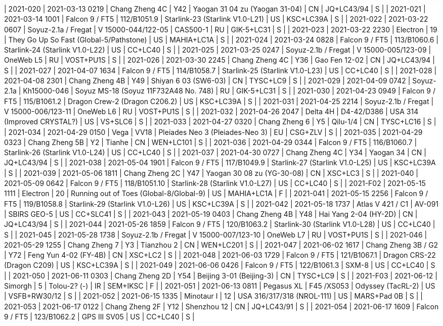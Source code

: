 | 2021-020 | 2021-03-13 0219 | Chang Zheng 4C       | Y42                 | Yaogan 31 04 zu (Yaogan 31-04)              | CN   | JQ+LC43/94     | S   |
| 2021-021 | 2021-03-14 1001 | Falcon 9 / FT5       | 112/B1051.9         | Starlink-23 (Starlink V1.0-L21)             | US   | KSC+LC39A      | S   |
| 2021-022 | 2021-03-22 0607 | Soyuz-2.1a / Fregat  | V 15000-044/122-05  | CAS500-1                                    | RU   | GIK-5+LC31     | S   |
| 2021-023 | 2021-03-22 2230 | Electron             | 19                  | They Go Up So Fast (Global-5/Pathstone)     | US   | MAHIA+LC1A     | S   |
| 2021-024 | 2021-03-24 0828 | Falcon 9 / FT5       | 113/B1060.6         | Starlink-24 (Starlink V1.0-L22)             | US   | CC+LC40        | S   |
| 2021-025 | 2021-03-25 0247 | Soyuz-2.1b / Fregat  | V 15000-005/123-09  | OneWeb L5                                   | RU   | VOST+PU1S      | S   |
| 2021-026 | 2021-03-30 2245 | Chang Zheng 4C       | Y36                 | Gao Fen 12-02                               | CN   | JQ+LC43/94     | S   |
| 2021-027 | 2021-04-07 1634 | Falcon 9 / FT5       | 114/B1058.7         | Starlink-25 (Starlink V1.0-L23)             | US   | CC+LC40        | S   |
| 2021-028 | 2021-04-08 2301 | Chang Zheng 4B       | Y49                 | Shiyan 6 03 (SW6-03)                        | CN   | TYSC+LC9       | S   |
| 2021-029 | 2021-04-09 0742 | Soyuz-2.1a           | Kh15000-046         | Soyuz MS-18 (Soyuz 11F732A48 No. 748)       | RU   | GIK-5+LC31     | S   |
| 2021-030 | 2021-04-23 0949 | Falcon 9 / FT5       | 115/B1061.2         | Dragon Crew-2 (Dragon C206.2)               | US   | KSC+LC39A      | S   |
| 2021-031 | 2021-04-25 2214 | Soyuz-2.1b / Fregat  | V 15000-006/123-11  | OneWeb L6                                   | RU   | VOST+PU1S      | S   |
| 2021-032 | 2021-04-26 2047 | Delta 4H             | D4-42/D386          | USA 314 (Improved CRYSTAL?)                 | US   | VS+SLC6        | S   |
| 2021-033 | 2021-04-27 0320 | Chang Zheng 6        | Y5                  | Qilu-1/4                                    | CN   | TYSC+LC16      | S   |
| 2021-034 | 2021-04-29 0150 | Vega                 | VV18                | Pleiades Neo 3 (Pleiades-Neo 3)             | EU   | CSG+ZLV        | S   |
| 2021-035 | 2021-04-29 0323 | Chang Zheng 5B       | Y2                  | Tianhe                                      | CN   | WEN+LC101      | S   |
| 2021-036 | 2021-04-29 0344 | Falcon 9 / FT5       | 116/B1060.7         | Starlink-26 (Starlink V1.0-L24)             | US   | CC+LC40        | S   |
| 2021-037 | 2021-04-30 0727 | Chang Zheng 4C       | Y34                 | Yaogan 34                                   | CN   | JQ+LC43/94     | S   |
| 2021-038 | 2021-05-04 1901 | Falcon 9 / FT5       | 117/B1049.9         | Starlink-27 (Starlink V1.0-L25)             | US   | KSC+LC39A      | S   |
| 2021-039 | 2021-05-06 1811 | Chang Zheng 2C       | Y47                 | Yaogan 30 08 zu (YG-30-08)                  | CN   | XSC+LC3        | S   |
| 2021-040 | 2021-05-09 0642 | Falcon 9 / FT5       | 118/B1051.10        | Starlink-28 (Starlink V1.0-L27)             | US   | CC+LC40        | S   |
| 2021-F02 | 2021-05-15 1111 | Electron             | 20                  | Running out of Toes (Global-8/Global-9)     | US   | MAHIA+LC1A     | F   |
| 2021-041 | 2021-05-15 2256 | Falcon 9 / FT5       | 119/B1058.8         | Starlink-29 (Starlink V1.0-L26)             | US   | KSC+LC39A      | S   |
| 2021-042 | 2021-05-18 1737 | Atlas V 421 / C1     | AV-091              | SBIRS GEO-5                                 | US   | CC+SLC41       | S   |
| 2021-043 | 2021-05-19 0403 | Chang Zheng 4B       | Y48                 | Hai Yang 2-04 (HY-2D)                       | CN   | JQ+LC43/94     | S   |
| 2021-044 | 2021-05-26 1859 | Falcon 9 / FT5       | 120/B1063.2         | Starlink-30 (Starlink V1.0-L28)             | US   | CC+LC40        | S   |
| 2021-045 | 2021-05-28 1738 | Soyuz-2.1b / Fregat  | V 15000-007/123-10  | OneWeb L7                                   | RU   | VOST+PU1S      | S   |
| 2021-046 | 2021-05-29 1255 | Chang Zheng 7        | Y3                  | Tianzhou 2                                  | CN   | WEN+LC201      | S   |
| 2021-047 | 2021-06-02 1617 | Chang Zheng 3B / G2  | Y72                 | Feng Yun 4-02 (FY-4B)                       | CN   | XSC+LC2        | S   |
| 2021-048 | 2021-06-03 1729 | Falcon 9 / FT5       | 121/B1067.1         | Dragon CRS-22 (Dragon C209)                 | US   | KSC+LC39A      | S   |
| 2021-049 | 2021-06-06 0426 | Falcon 9 / FT5       | 122/B1061.3         | SXM-8                                       | US   | CC+LC40        | S   |
| 2021-050 | 2021-06-11 0303 | Chang Zheng 2D       | Y54                 | Beijing 3-01 (Beijing-3)                    | CN   | TYSC+LC9       | S   |
| 2021-F03 | 2021-06-12      | Simorgh              | 5                   | Tolou-2? (-)                                | IR   | SEM+IKSC       | F   |
| 2021-051 | 2021-06-13 0811 | Pegasus XL           | F45 /XS053          | Odyssey (TacRL-2)                           | US   | VSFB+RW30/12   | S   |
| 2021-052 | 2021-06-15 1335 | Minotaur I           | 12                  | USA 316/317/318 (NROL-111)                  | US   | MARS+Pad 0B    | S   |
| 2021-053 | 2021-06-17 0122 | Chang Zheng 2F       | Y12                 | Shenzhou 12                                 | CN   | JQ+LC43/91     | S   |
| 2021-054 | 2021-06-17 1609 | Falcon 9 / FT5       | 123/B1062.2         | GPS III SV05                                | US   | CC+LC40        | S   |